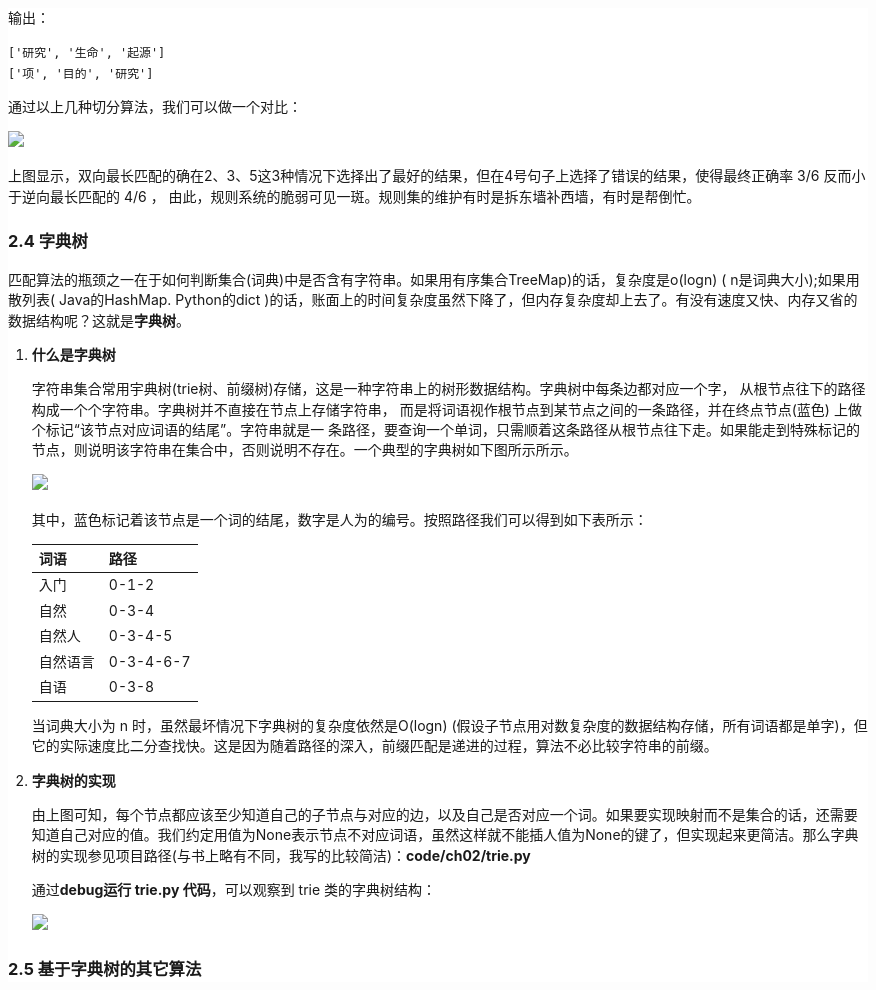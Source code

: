    输出：

   ```
   ['研究', '生命', '起源']
   ['项', '目的', '研究']
   ```



通过以上几种切分算法，我们可以做一个对比：

![](https://default-cxh.oss-cn-beijing.aliyuncs.com/nlp/introduction/2020-2-4_14-15-53.png)

上图显示，双向最长匹配的确在2、3、5这3种情况下选择出了最好的结果，但在4号句子上选择了错误的结果，使得最终正确率 3/6 反而小于逆向最长匹配的 4/6 ， 由此，规则系统的脆弱可见一斑。规则集的维护有时是拆东墙补西墙，有时是帮倒忙。



### 2.4 字典树

匹配算法的瓶颈之一在于如何判断集合(词典)中是否含有字符串。如果用有序集合TreeMap)的话，复杂度是o(logn) ( n是词典大小);如果用散列表( Java的HashMap. Python的dict )的话，账面上的时间复杂度虽然下降了，但内存复杂度却上去了。有没有速度又快、内存又省的数据结构呢？这就是**字典树**。

1. **什么是字典树**

   字符串集合常用宇典树(trie树、前缀树)存储，这是一种字符串上的树形数据结构。字典树中每条边都对应一个字， 从根节点往下的路径构成一个个字符串。字典树并不直接在节点上存储字符串， 而是将词语视作根节点到某节点之间的一条路径，并在终点节点(蓝色) 上做个标记“该节点对应词语的结尾”。字符串就是一 条路径，要查询一个单词，只需顺着这条路径从根节点往下走。如果能走到特殊标记的节点，则说明该字符串在集合中，否则说明不存在。一个典型的字典树如下图所示所示。

   ![](https://default-cxh.oss-cn-beijing.aliyuncs.com/nlp/introduction/2020-2-4_14-46-52.png)

   其中，蓝色标记着该节点是一个词的结尾，数字是人为的编号。按照路径我们可以得到如下表所示：

   | 词语     | 路径      |
   | -------- | --------- |
   | 入门     | 0-1-2     |
   | 自然     | 0-3-4     |
   | 自然人   | 0-3-4-5   |
   | 自然语言 | 0-3-4-6-7 |
   | 自语     | 0-3-8     |

   当词典大小为 n 时，虽然最坏情况下字典树的复杂度依然是O(logn) (假设子节点用对数复杂度的数据结构存储，所有词语都是单字)，但它的实际速度比二分查找快。这是因为随着路径的深入，前缀匹配是递进的过程，算法不必比较字符串的前缀。

2. **字典树的实现**

   由上图可知，每个节点都应该至少知道自己的子节点与对应的边，以及自己是否对应一个词。如果要实现映射而不是集合的话，还需要知道自己对应的值。我们约定用值为None表示节点不对应词语，虽然这样就不能插人值为None的键了，但实现起来更简洁。那么字典树的实现参见项目路径(与书上略有不同，我写的比较简洁)：**code/ch02/trie.py**

   通过**debug运行 trie.py 代码**，可以观察到 trie 类的字典树结构：

   ![](https://default-cxh.oss-cn-beijing.aliyuncs.com/nlp/introduction/2020-2-4_16-49-15.png)



### 2.5 基于字典树的其它算法
